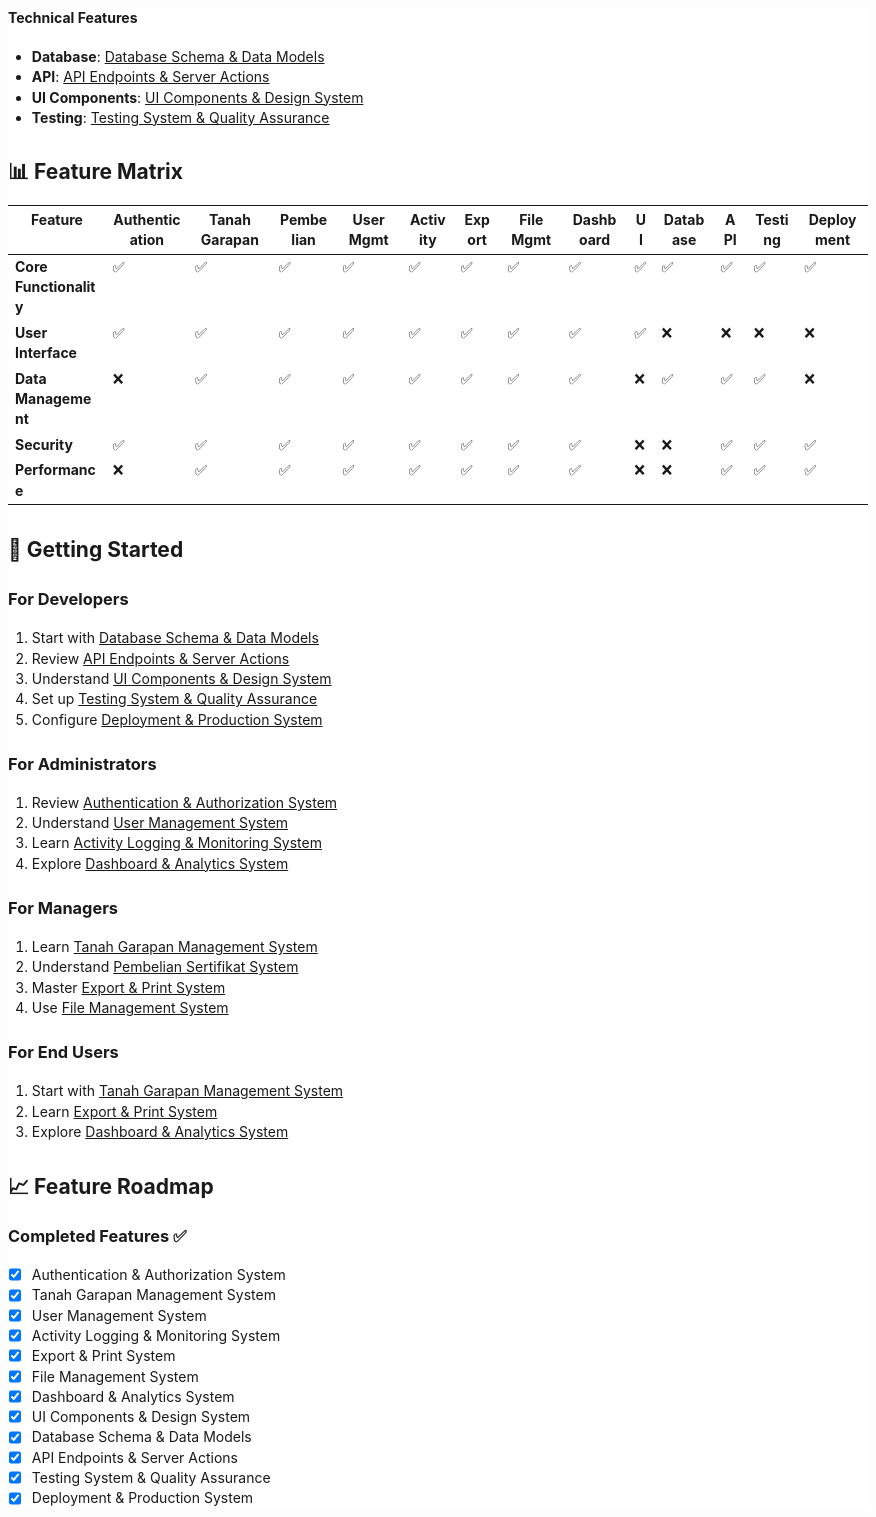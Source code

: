 #### **Technical Features**
- **Database**: [Database Schema & Data Models](./FEATURES_DATABASE_SCHEMA.md)
- **API**: [API Endpoints & Server Actions](./FEATURES_API_ENDPOINTS.md)
- **UI Components**: [UI Components & Design System](./FEATURES_UI_COMPONENTS.md)
- **Testing**: [Testing System & Quality Assurance](./FEATURES_TESTING.md)

## 📊 Feature Matrix

| Feature | Authentication | Tanah Garapan | Pembelian | User Mgmt | Activity | Export | File Mgmt | Dashboard | UI | Database | API | Testing | Deployment |
|---------|---------------|---------------|-----------|-----------|----------|--------|-----------|-----------|----|---------|-----|---------|------------|
| **Core Functionality** | ✅ | ✅ | ✅ | ✅ | ✅ | ✅ | ✅ | ✅ | ✅ | ✅ | ✅ | ✅ | ✅ |
| **User Interface** | ✅ | ✅ | ✅ | ✅ | ✅ | ✅ | ✅ | ✅ | ✅ | ❌ | ❌ | ❌ | ❌ |
| **Data Management** | ❌ | ✅ | ✅ | ✅ | ✅ | ✅ | ✅ | ✅ | ❌ | ✅ | ✅ | ✅ | ❌ |
| **Security** | ✅ | ✅ | ✅ | ✅ | ✅ | ✅ | ✅ | ✅ | ❌ | ❌ | ✅ | ✅ | ✅ |
| **Performance** | ❌ | ✅ | ✅ | ✅ | ✅ | ✅ | ✅ | ✅ | ❌ | ❌ | ✅ | ✅ | ✅ |

## 🚀 Getting Started

### For Developers
1. Start with [Database Schema & Data Models](./FEATURES_DATABASE_SCHEMA.md)
2. Review [API Endpoints & Server Actions](./FEATURES_API_ENDPOINTS.md)
3. Understand [UI Components & Design System](./FEATURES_UI_COMPONENTS.md)
4. Set up [Testing System & Quality Assurance](./FEATURES_TESTING.md)
5. Configure [Deployment & Production System](./FEATURES_DEPLOYMENT.md)

### For Administrators
1. Review [Authentication & Authorization System](./FEATURES_AUTHENTICATION.md)
2. Understand [User Management System](./FEATURES_USER_MANAGEMENT.md)
3. Learn [Activity Logging & Monitoring System](./FEATURES_ACTIVITY_LOGGING.md)
4. Explore [Dashboard & Analytics System](./FEATURES_DASHBOARD_ANALYTICS.md)

### For Managers
1. Learn [Tanah Garapan Management System](./FEATURES_TANAH_GARAPAN.md)
2. Understand [Pembelian Sertifikat System](./FEATURES_PEMBELIAN_SERTIFIKAT.md)
3. Master [Export & Print System](./FEATURES_EXPORT_PRINT.md)
4. Use [File Management System](./FEATURES_FILE_MANAGEMENT.md)

### For End Users
1. Start with [Tanah Garapan Management System](./FEATURES_TANAH_GARAPAN.md)
2. Learn [Export & Print System](./FEATURES_EXPORT_PRINT.md)
3. Explore [Dashboard & Analytics System](./FEATURES_DASHBOARD_ANALYTICS.md)

## 📈 Feature Roadmap

### Completed Features ✅
- [x] Authentication & Authorization System
- [x] Tanah Garapan Management System
- [x] User Management System
- [x] Activity Logging & Monitoring System
- [x] Export & Print System
- [x] File Management System
- [x] Dashboard & Analytics System
- [x] UI Components & Design System
- [x] Database Schema & Data Models
- [x] API Endpoints & Server Actions
- [x] Testing System & Quality Assurance
- [x] Deployment & Production System